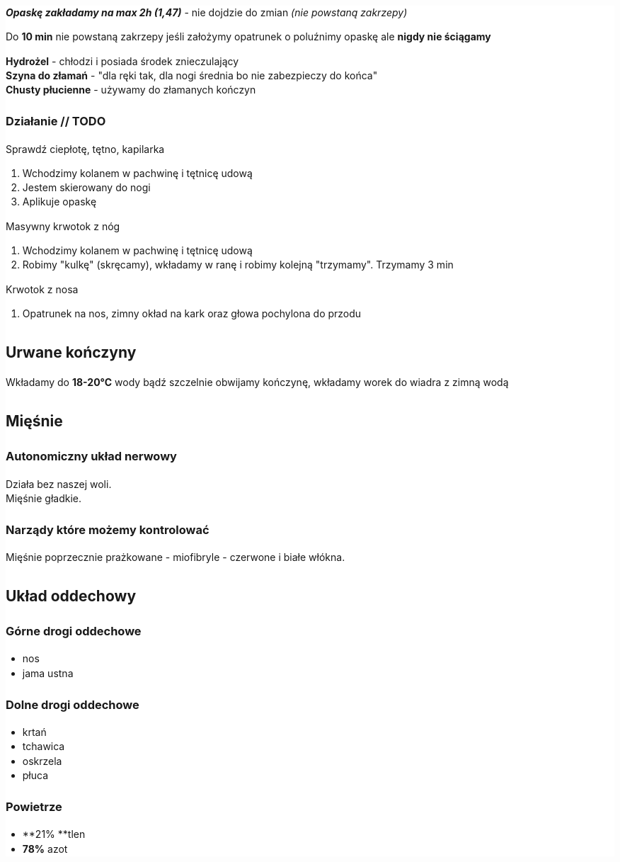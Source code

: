***Opaskę zakładamy na max 2h (1,47)*** - nie dojdzie do zmian *(nie powstaną zakrzepy)*

Do **10 min** nie powstaną zakrzepy jeśli założymy opatrunek o poluźnimy opaskę ale **nigdy nie ściągamy**

**Hydrożel** - chłodzi i posiada środek znieczulający  
**Szyna do złamań** - "dla ręki tak, dla nogi średnia bo nie zabezpieczy do końca"  
**Chusty płucienne** - używamy do złamanych kończyn

### Działanie // TODO
Sprawdź ciepłotę, tętno, kapilarka

1. Wchodzimy kolanem w pachwinę i tętnicę udową
2. Jestem skierowany do nogi
3. Aplikuje opaskę

Masywny krwotok z nóg
1. Wchodzimy kolanem w pachwinę i tętnicę udową
2. Robimy "kulkę" (skręcamy), wkładamy w ranę i robimy kolejną "trzymamy". Trzymamy 3 min

Krwotok z nosa
1. Opatrunek na nos, zimny okład na kark oraz głowa pochylona do przodu


## Urwane kończyny
Wkładamy do **18-20°C** wody bądź szczelnie obwijamy kończynę, wkładamy worek do wiadra z zimną wodą

## Mięśnie
### Autonomiczny układ nerwowy
Działa bez naszej woli.  
Mięśnie gładkie.

### Narządy które możemy kontrolować

Mięśnie poprzecznie prażkowane - miofibryle - czerwone i białe włókna.

## Układ oddechowy
### Górne drogi oddechowe 
- nos 
- jama ustna
### Dolne drogi oddechowe 
- krtań
- tchawica
- oskrzela
- płuca

### Powietrze
- **21% **tlen
- **78%** azot
